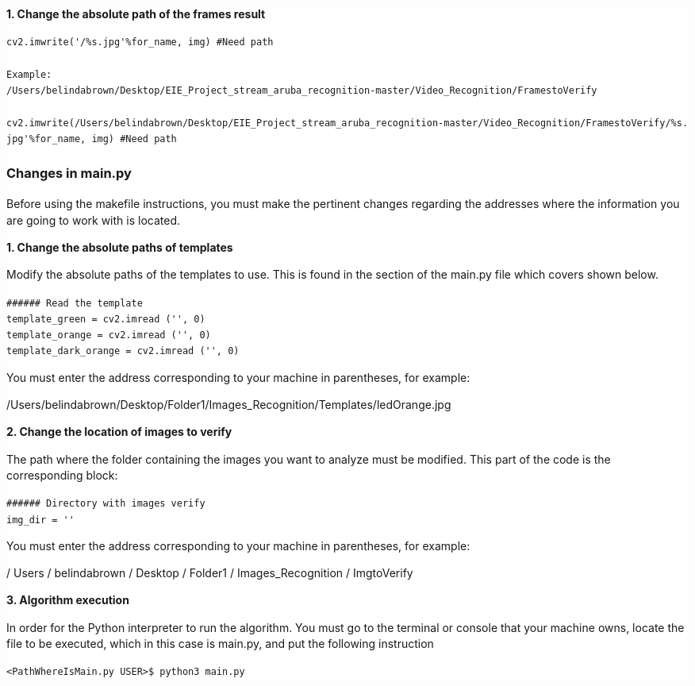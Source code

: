 **1. Change the absolute path of the frames result**


~~~~~
cv2.imwrite('/%s.jpg'%for_name, img) #Need path

Example:
/Users/belindabrown/Desktop/EIE_Project_stream_aruba_recognition-master/Video_Recognition/FramestoVerify

cv2.imwrite(/Users/belindabrown/Desktop/EIE_Project_stream_aruba_recognition-master/Video_Recognition/FramestoVerify/%s.jpg'%for_name, img) #Need path
~~~~~


### Changes in main.py

Before using the makefile instructions, you must make the pertinent changes regarding the addresses where the information you are going to work with is located.



**1. Change the absolute paths of templates**

Modify the absolute paths of the templates to use. This is found in the section of the main.py file which covers
shown below.

~~~~~
###### Read the template
template_green = cv2.imread ('', 0)
template_orange = cv2.imread ('', 0)
template_dark_orange = cv2.imread ('', 0)
~~~~~

You must enter the address corresponding to your machine in parentheses, for example:

/Users/belindabrown/Desktop/Folder1/Images_Recognition/Templates/ledOrange.jpg

**2. Change the location of images to verify**

The path where the folder containing the images you want to analyze must be modified. This part of the code is the corresponding block:

~~~~~
###### Directory with images verify
img_dir = ''
~~~~~

You must enter the address corresponding to your machine in parentheses, for example:

/ Users / belindabrown / Desktop / Folder1 / Images_Recognition / ImgtoVerify

**3. Algorithm execution**

In order for the Python interpreter to run the algorithm. You must go to the terminal or console that your machine owns, locate the file to be executed, which in this case is main.py, and put the following instruction

~~~~~
<PathWhereIsMain.py USER>$ python3 main.py
~~~~~
